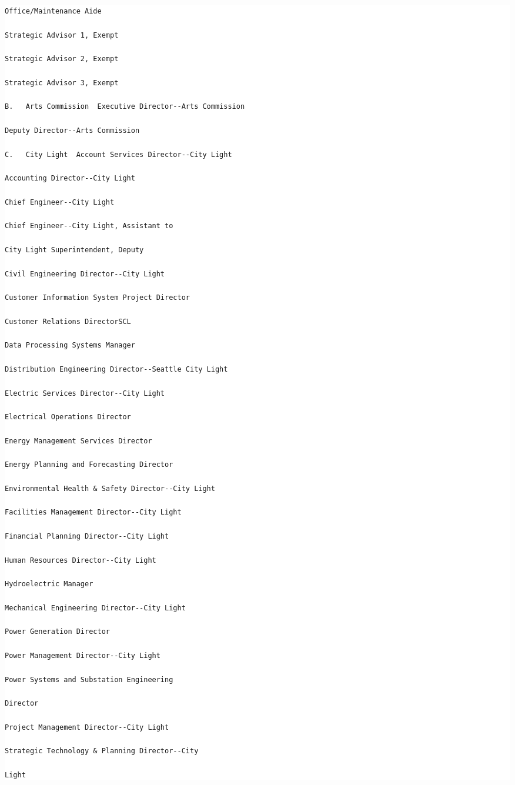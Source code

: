     Office/Maintenance Aide  
  
    Strategic Advisor 1, Exempt  
  
    Strategic Advisor 2, Exempt  
  
    Strategic Advisor 3, Exempt  
  
    B.   Arts Commission  Executive Director--Arts Commission  
  
    Deputy Director--Arts Commission  
  
    C.   City Light  Account Services Director--City Light  
  
    Accounting Director--City Light  
  
    Chief Engineer--City Light  
  
    Chief Engineer--City Light, Assistant to  
  
    City Light Superintendent, Deputy  
  
    Civil Engineering Director--City Light  
  
    Customer Information System Project Director  
  
    Customer Relations DirectorSCL  
  
    Data Processing Systems Manager  
  
    Distribution Engineering Director--Seattle City Light  
  
    Electric Services Director--City Light  
  
    Electrical Operations Director  
  
    Energy Management Services Director  
  
    Energy Planning and Forecasting Director  
  
    Environmental Health & Safety Director--City Light  
  
    Facilities Management Director--City Light  
  
    Financial Planning Director--City Light  
  
    Human Resources Director--City Light  
  
    Hydroelectric Manager  
  
    Mechanical Engineering Director--City Light  
  
    Power Generation Director  
  
    Power Management Director--City Light  
  
    Power Systems and Substation Engineering  
  
    Director  
  
    Project Management Director--City Light  
  
    Strategic Technology & Planning Director--City  
  
    Light  
  